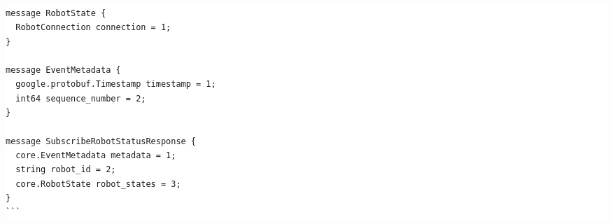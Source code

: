     message RobotState {
      RobotConnection connection = 1;
    }

    message EventMetadata {
      google.protobuf.Timestamp timestamp = 1;
      int64 sequence_number = 2;
    }

    message SubscribeRobotStatusResponse {
      core.EventMetadata metadata = 1;
      string robot_id = 2;
      core.RobotState robot_states = 3;
    }
    ```

